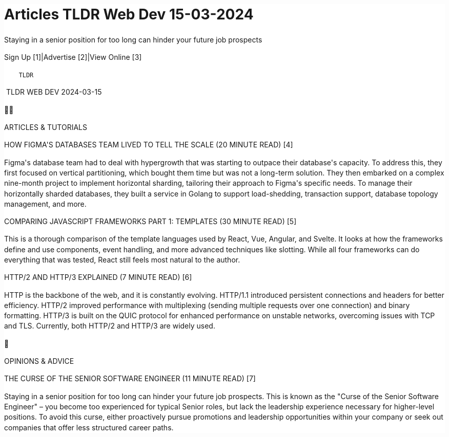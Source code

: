 # Articles TLDR Web Dev 15-03-2024

Staying in a senior position for too long can hinder your future job
prospects  

 Sign Up [1]|Advertise [2]|View Online [3] 

		TLDR 

 TLDR WEB DEV 2024-03-15

🧑‍💻 

ARTICLES & TUTORIALS

 HOW FIGMA'S DATABASES TEAM LIVED TO TELL THE SCALE (20 MINUTE READ)
[4] 

 Figma's database team had to deal with hypergrowth that was starting
to outpace their database's capacity. To address this, they first
focused on vertical partitioning, which bought them time but was not a
long-term solution. They then embarked on a complex nine-month project
to implement horizontal sharding, tailoring their approach to Figma's
specific needs. To manage their horizontally sharded databases, they
built a service in Golang to support load-shedding, transaction
support, database topology management, and more. 

 COMPARING JAVASCRIPT FRAMEWORKS PART 1: TEMPLATES (30 MINUTE READ)
[5] 

 This is a thorough comparison of the template languages used by
React, Vue, Angular, and Svelte. It looks at how the frameworks define
and use components, event handling, and more advanced techniques like
slotting. While all four frameworks can do everything that was tested,
React still feels most natural to the author. 

 HTTP/2 AND HTTP/3 EXPLAINED (7 MINUTE READ) [6] 

 HTTP is the backbone of the web, and it is constantly evolving.
HTTP/1.1 introduced persistent connections and headers for better
efficiency. HTTP/2 improved performance with multiplexing (sending
multiple requests over one connection) and binary formatting. HTTP/3
is built on the QUIC protocol for enhanced performance on unstable
networks, overcoming issues with TCP and TLS. Currently, both HTTP/2
and HTTP/3 are widely used. 

🧠 

OPINIONS & ADVICE

 THE CURSE OF THE SENIOR SOFTWARE ENGINEER (11 MINUTE READ) [7] 

 Staying in a senior position for too long can hinder your future job
prospects. This is known as the "Curse of the Senior Software
Engineer" – you become too experienced for typical Senior roles, but
lack the leadership experience necessary for higher-level positions.
To avoid this curse, either proactively pursue promotions and
leadership opportunities within your company or seek out companies
that offer less structured career paths. 
